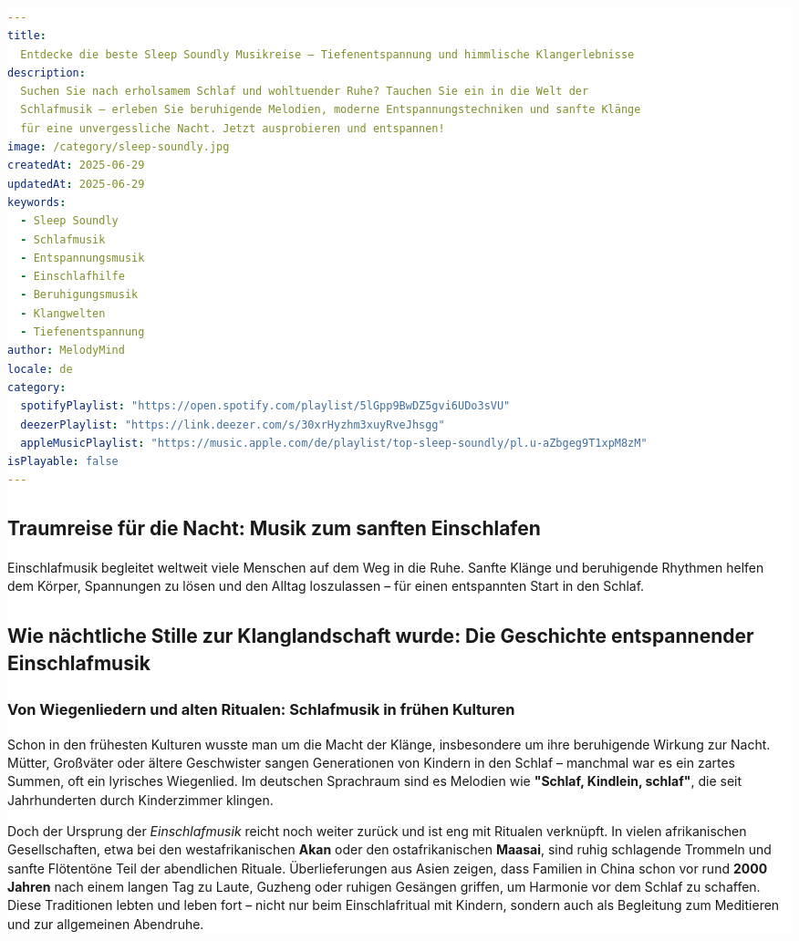 ```yaml
---
title:
  Entdecke die beste Sleep Soundly Musikreise – Tiefenentspannung und himmlische Klangerlebnisse
description:
  Suchen Sie nach erholsamem Schlaf und wohltuender Ruhe? Tauchen Sie ein in die Welt der
  Schlafmusik – erleben Sie beruhigende Melodien, moderne Entspannungstechniken und sanfte Klänge
  für eine unvergessliche Nacht. Jetzt ausprobieren und entspannen!
image: /category/sleep-soundly.jpg
createdAt: 2025-06-29
updatedAt: 2025-06-29
keywords:
  - Sleep Soundly
  - Schlafmusik
  - Entspannungsmusik
  - Einschlafhilfe
  - Beruhigungsmusik
  - Klangwelten
  - Tiefenentspannung
author: MelodyMind
locale: de
category:
  spotifyPlaylist: "https://open.spotify.com/playlist/5lGpp9BwDZ5gvi6UDo3sVU"
  deezerPlaylist: "https://link.deezer.com/s/30xrHyzhm3xuyRveJhsgg"
  appleMusicPlaylist: "https://music.apple.com/de/playlist/top-sleep-soundly/pl.u-aZbgeg9T1xpM8zM"
isPlayable: false
---
```


## Traumreise für die Nacht: Musik zum sanften Einschlafen

Einschlafmusik begleitet weltweit viele Menschen auf dem Weg in die Ruhe. Sanfte Klänge und
beruhigende Rhythmen helfen dem Körper, Spannungen zu lösen und den Alltag loszulassen – für einen
entspannten Start in den Schlaf.

## Wie nächtliche Stille zur Klanglandschaft wurde: Die Geschichte entspannender Einschlafmusik

### Von Wiegenliedern und alten Ritualen: Schlafmusik in frühen Kulturen

Schon in den frühesten Kulturen wusste man um die Macht der Klänge, insbesondere um ihre beruhigende
Wirkung zur Nacht. Mütter, Großväter oder ältere Geschwister sangen Generationen von Kindern in den
Schlaf – manchmal war es ein zartes Summen, oft ein lyrisches Wiegenlied. Im deutschen Sprachraum
sind es Melodien wie **"Schlaf, Kindlein, schlaf"**, die seit Jahrhunderten durch Kinderzimmer
klingen.

Doch der Ursprung der _Einschlafmusik_ reicht noch weiter zurück und ist eng mit Ritualen verknüpft.
In vielen afrikanischen Gesellschaften, etwa bei den westafrikanischen **Akan** oder den
ostafrikanischen **Maasai**, sind ruhig schlagende Trommeln und sanfte Flötentöne Teil der
abendlichen Rituale. Überlieferungen aus Asien zeigen, dass Familien in China schon vor rund **2000
Jahren** nach einem langen Tag zu Laute, Guzheng oder ruhigen Gesängen griffen, um Harmonie vor dem
Schlaf zu schaffen. Diese Traditionen lebten und leben fort – nicht nur beim Einschlafritual mit
Kindern, sondern auch als Begleitung zum Meditieren und zur allgemeinen Abendruhe.
